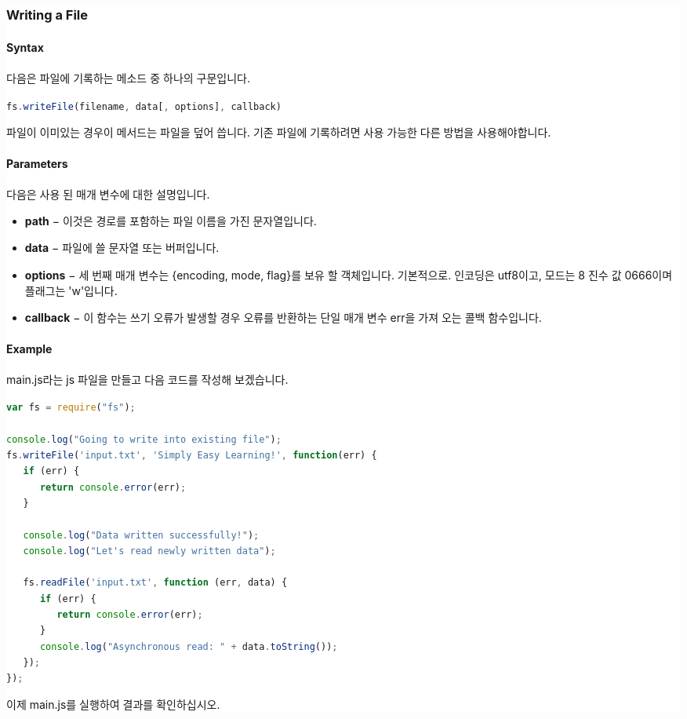 ```
```



### Writing a File

#### Syntax

 다음은 파일에 기록하는 메소드 중 하나의 구문입니다.

```js
fs.writeFile(filename, data[, options], callback)
```

파일이 이미있는 경우이 메서드는 파일을 덮어 씁니다. 기존 파일에 기록하려면 사용 가능한 다른 방법을 사용해야합니다.



#### Parameters

다음은 사용 된 매개 변수에 대한 설명입니다.

- **path** − 이것은 경로를 포함하는 파일 이름을 가진 문자열입니다.

- **data** − 파일에 쓸 문자열 또는 버퍼입니다.

- **options** − 세 번째 매개 변수는 {encoding, mode, flag}를 보유 할 객체입니다. 기본적으로. 인코딩은 utf8이고, 모드는 8 진수 값 0666이며 플래그는 'w'입니다.

- **callback** − 이 함수는 쓰기 오류가 발생할 경우 오류를 반환하는 단일 매개 변수 err을 가져 오는 콜백 함수입니다.



#### Example

main.js라는 js 파일을 만들고 다음 코드를 작성해 보겠습니다.

```js
var fs = require("fs");

console.log("Going to write into existing file");
fs.writeFile('input.txt', 'Simply Easy Learning!', function(err) {
   if (err) {
      return console.error(err);
   }
   
   console.log("Data written successfully!");
   console.log("Let's read newly written data");
   
   fs.readFile('input.txt', function (err, data) {
      if (err) {
         return console.error(err);
      }
      console.log("Asynchronous read: " + data.toString());
   });
});
```

 이제 main.js를 실행하여 결과를 확인하십시오.
